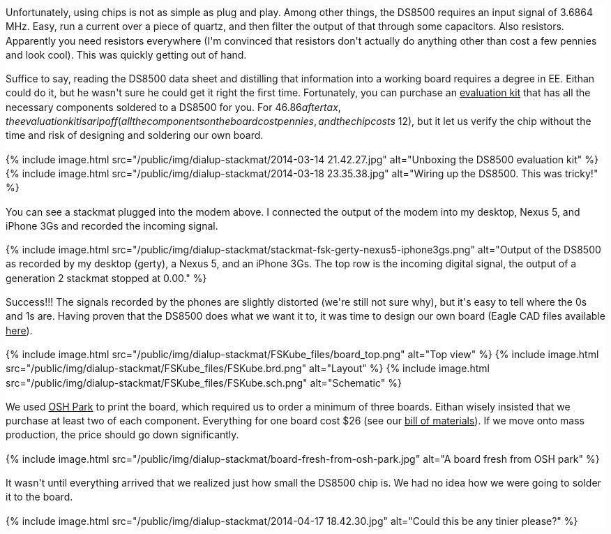 Unfortunately, using chips is not as simple as plug and play. Among other
things, the DS8500 requires an input signal of 3.6864 MHz.
Easy, run a current over a piece of quartz, and then filter the output of
that through some capacitors. Also resistors. Apparently you need resistors
everywhere (I'm convinced that resistors don't actually do anything other than
cost a few pennies and look cool). This was quickly getting out of hand.

Suffice to say, reading the DS8500 data sheet
and distilling that information into a working board requires a degree in EE.
Eithan could do it, but he wasn't sure he could get it right the first time.
Fortunately, you can purchase an
[evaluation kit](http://datasheets.maximintegrated.com/en/ds/DS8500-KIT.pdf)
that has all the necessary components soldered to a DS8500 for you. For $46.86
after tax, the evaluation kit is a rip off (all the components on the board cost
pennies, and the chip costs ~$12), but it let us verify the chip without
the time and risk of designing and soldering our own board.

{% include image.html src="/public/img/dialup-stackmat/2014-03-14 21.42.27.jpg" alt="Unboxing the DS8500 evaluation kit" %}
{% include image.html src="/public/img/dialup-stackmat/2014-03-18 23.35.38.jpg" alt="Wiring up the DS8500. This was tricky!" %}

You can see a stackmat plugged into the modem above. I connected the output of
the modem into my desktop, Nexus 5, and iPhone 3Gs and recorded the incoming signal.

{% include image.html src="/public/img/dialup-stackmat/stackmat-fsk-gerty-nexus5-iphone3gs.png" alt="Output of the DS8500 as recorded by my desktop (gerty), a Nexus 5, and an iPhone 3Gs. The top row is the incoming digital signal, the output of a generation 2 stackmat stopped at 0.00." %}


Success!!! The signals recorded by the phones are slightly distorted (we're
still not sure why), but it's easy to tell where the 0s and 1s are.  Having
proven that the DS8500 does what we want it to, it was time to design our own
board (Eagle CAD files available
[here](https://github.com/jfly/fskube/tree/gh-pages/hardware/eagle)).

{% include image.html src="/public/img/dialup-stackmat/FSKube_files/board_top.png" alt="Top view" %}
{% include image.html src="/public/img/dialup-stackmat/FSKube_files/FSKube.brd.png" alt="Layout" %}
{% include image.html src="/public/img/dialup-stackmat/FSKube_files/FSKube.sch.png" alt="Schematic" %}

We used [OSH Park](https://oshpark.com/) to print the board, which required us
to order a minimum of three boards. Eithan wisely insisted that we purchase at
least two of each component. Everything for one board cost $26 (see our [bill of
materials](https://docs.google.com/spreadsheets/d/1-2u8-NUTNEA3l2xFZdgK0my_7DUBfUnJsI4Eo2_YHuk/edit?usp=sharing)).
If we move onto mass production, the price should go down significantly.

{% include image.html src="/public/img/dialup-stackmat/board-fresh-from-osh-park.jpg" alt="A board fresh from OSH park" %}

It wasn't until everything arrived that we realized just how small the DS8500 chip is. We had no idea how we were going to solder it to the board.

{% include image.html src="/public/img/dialup-stackmat/2014-04-17 18.42.30.jpg" alt="Could this be any tinier please?" %}
